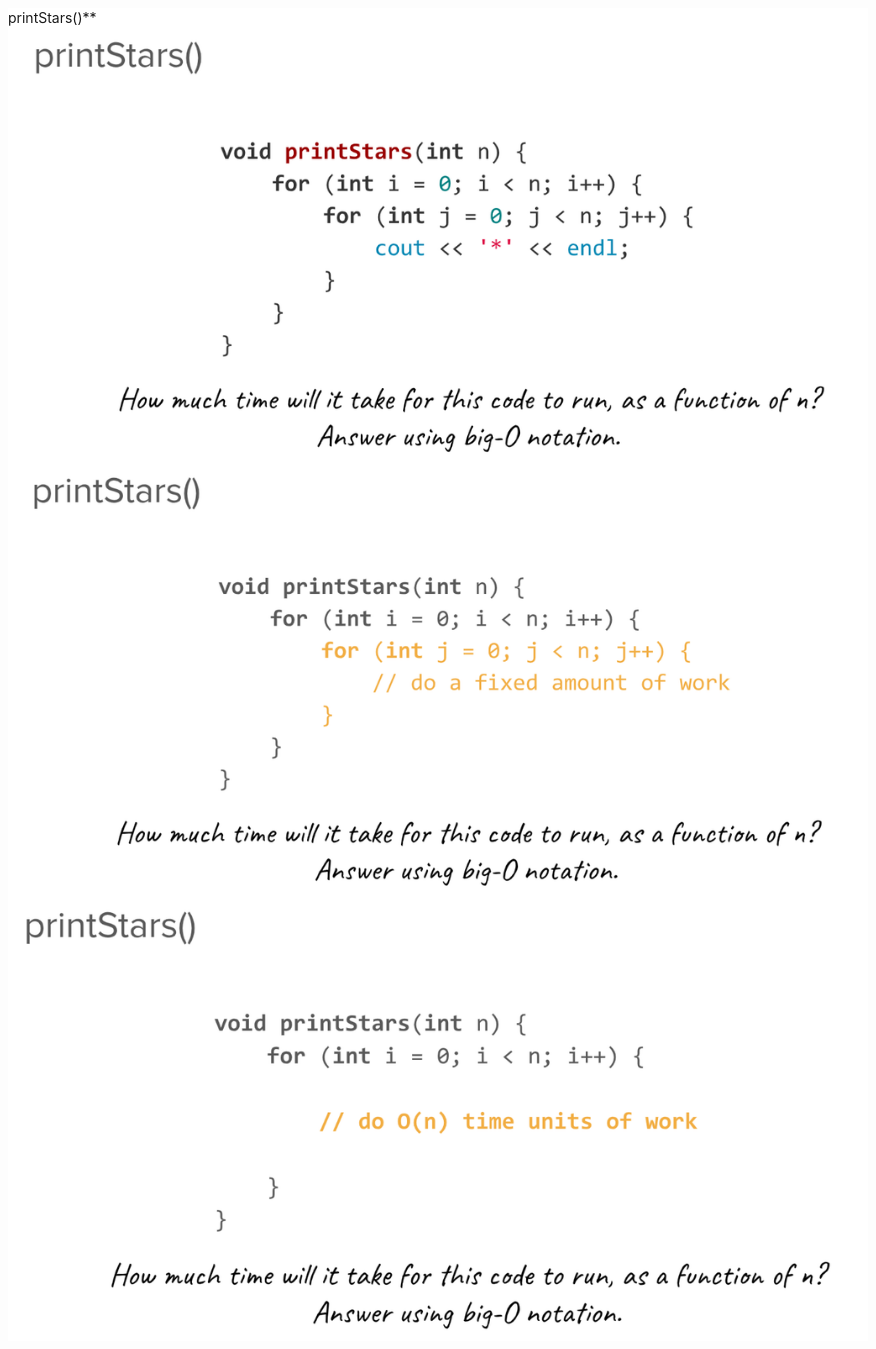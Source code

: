 printStars()**![image.png](Lectures_Readings.assets/20230302_2141238972.png)![image.png](Lectures_Readings.assets/20230302_2141239233.png)![image.png](Lectures_Readings.assets/20230302_2141236780.png)